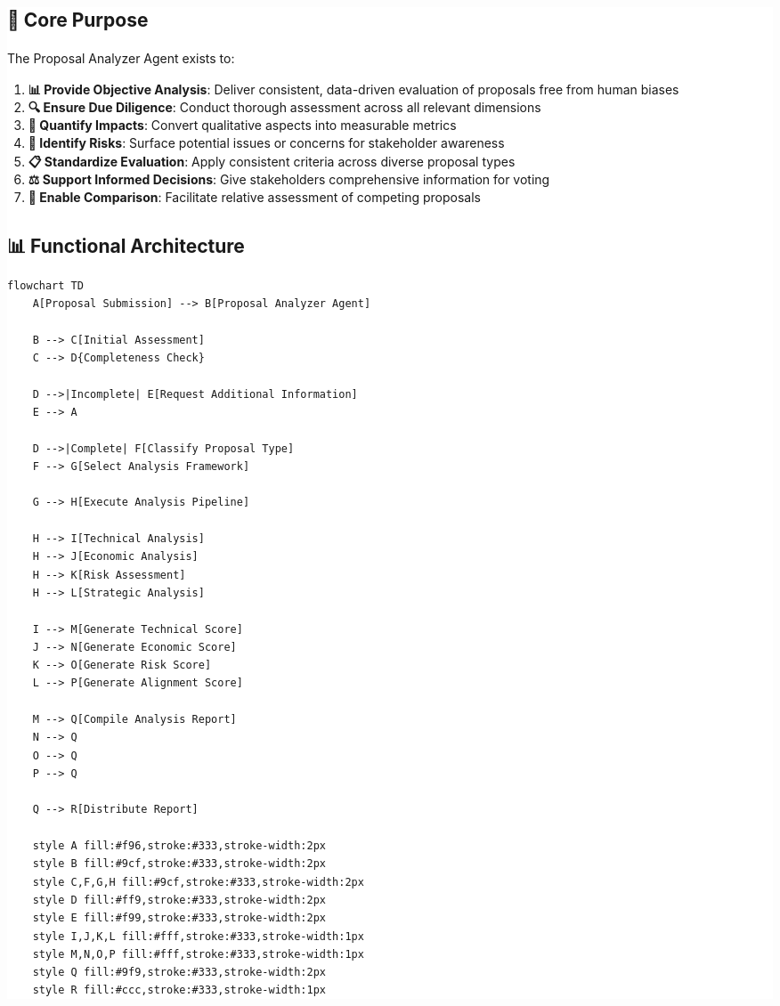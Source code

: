 ## 🎯 Core Purpose

The Proposal Analyzer Agent exists to:

1. **📊 Provide Objective Analysis**: Deliver consistent, data-driven evaluation of proposals free from human biases
2. **🔍 Ensure Due Diligence**: Conduct thorough assessment across all relevant dimensions
3. **🧮 Quantify Impacts**: Convert qualitative aspects into measurable metrics
4. **🚨 Identify Risks**: Surface potential issues or concerns for stakeholder awareness
5. **📋 Standardize Evaluation**: Apply consistent criteria across diverse proposal types
6. **⚖️ Support Informed Decisions**: Give stakeholders comprehensive information for voting
7. **🔗 Enable Comparison**: Facilitate relative assessment of competing proposals

## 📊 Functional Architecture

```mermaid
flowchart TD
    A[Proposal Submission] --> B[Proposal Analyzer Agent]
    
    B --> C[Initial Assessment]
    C --> D{Completeness Check}
    
    D -->|Incomplete| E[Request Additional Information]
    E --> A
    
    D -->|Complete| F[Classify Proposal Type]
    F --> G[Select Analysis Framework]
    
    G --> H[Execute Analysis Pipeline]
    
    H --> I[Technical Analysis]
    H --> J[Economic Analysis]
    H --> K[Risk Assessment]
    H --> L[Strategic Analysis]
    
    I --> M[Generate Technical Score]
    J --> N[Generate Economic Score]
    K --> O[Generate Risk Score]
    L --> P[Generate Alignment Score]
    
    M --> Q[Compile Analysis Report]
    N --> Q
    O --> Q
    P --> Q
    
    Q --> R[Distribute Report]
    
    style A fill:#f96,stroke:#333,stroke-width:2px
    style B fill:#9cf,stroke:#333,stroke-width:2px
    style C,F,G,H fill:#9cf,stroke:#333,stroke-width:2px
    style D fill:#ff9,stroke:#333,stroke-width:2px
    style E fill:#f99,stroke:#333,stroke-width:2px
    style I,J,K,L fill:#fff,stroke:#333,stroke-width:1px
    style M,N,O,P fill:#fff,stroke:#333,stroke-width:1px
    style Q fill:#9f9,stroke:#333,stroke-width:2px
    style R fill:#ccc,stroke:#333,stroke-width:1px
```
